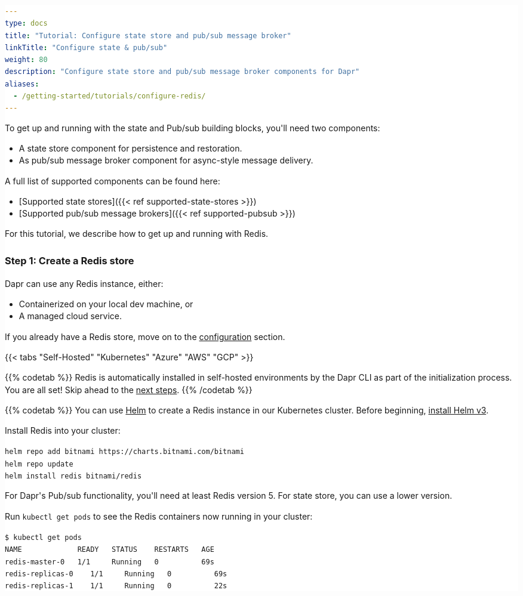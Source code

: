 ```yaml
---
type: docs
title: "Tutorial: Configure state store and pub/sub message broker"
linkTitle: "Configure state & pub/sub"
weight: 80
description: "Configure state store and pub/sub message broker components for Dapr"
aliases:
  - /getting-started/tutorials/configure-redis/
---
```


To get up and running with the state and Pub/sub building blocks, you'll need two components:

- A state store component for persistence and restoration.
- As pub/sub message broker component for async-style message delivery.

A full list of supported components can be found here:
- [Supported state stores]({{< ref supported-state-stores >}})
- [Supported pub/sub message brokers]({{< ref supported-pubsub >}})

For this tutorial, we describe how to get up and running with Redis.

### Step 1: Create a Redis store

Dapr can use any Redis instance, either:

- Containerized on your local dev machine, or
- A managed cloud service.

If you already have a Redis store, move on to the [configuration](#configure-dapr-components) section.

{{< tabs "Self-Hosted" "Kubernetes" "Azure" "AWS" "GCP" >}}

{{% codetab %}}
Redis is automatically installed in self-hosted environments by the Dapr CLI as part of the initialization process. You are all set! Skip ahead to the [next steps](#next-steps).
{{% /codetab %}}

{{% codetab %}}
You can use [Helm](https://helm.sh/) to create a Redis instance in our Kubernetes cluster. Before beginning, [install Helm v3](https://github.com/helm/helm#install).

Install Redis into your cluster:

```bash
helm repo add bitnami https://charts.bitnami.com/bitnami
helm repo update
helm install redis bitnami/redis
```

For Dapr's Pub/sub functionality, you'll need at least Redis version 5. For state store, you can use a lower version. 

Run `kubectl get pods` to see the Redis containers now running in your cluster:

```bash
$ kubectl get pods
NAME             READY   STATUS    RESTARTS   AGE
redis-master-0   1/1     Running   0          69s
redis-replicas-0    1/1     Running   0          69s
redis-replicas-1    1/1     Running   0          22s
```
